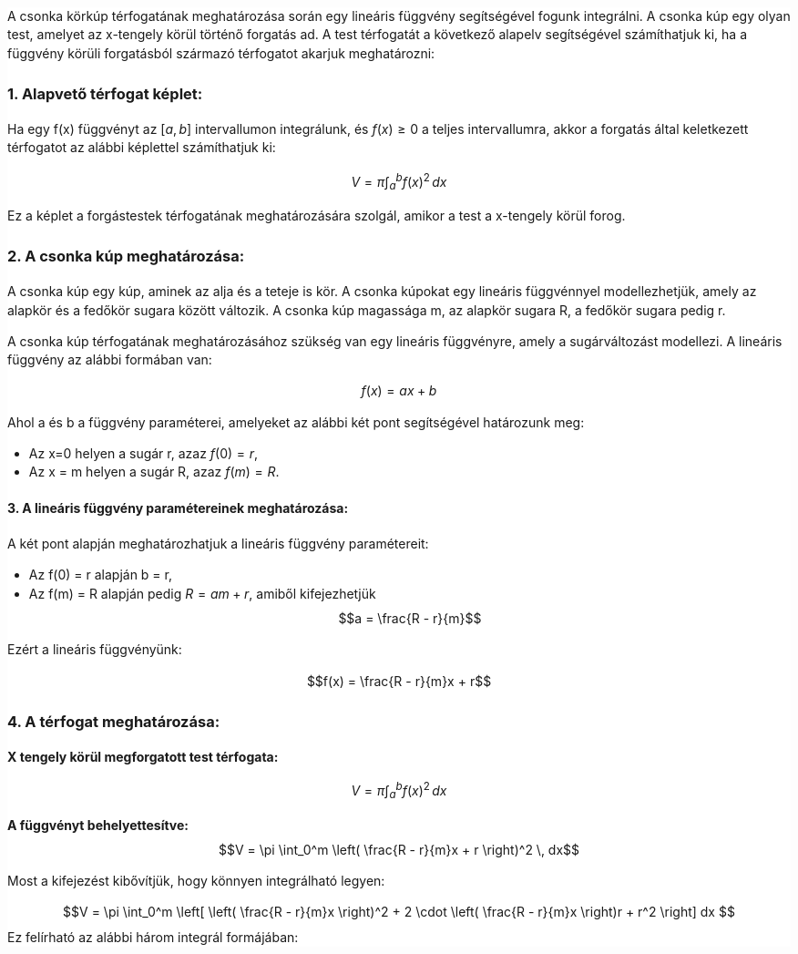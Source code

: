 A csonka körkúp térfogatának meghatározása során egy lineáris függvény segítségével fogunk integrálni. A csonka kúp egy olyan test, amelyet az x-tengely körül történő forgatás ad. A test térfogatát a következő alapelv segítségével számíthatjuk ki, ha a függvény körüli forgatásból származó térfogatot akarjuk meghatározni:

### 1. Alapvető térfogat képlet:

Ha egy f(x) függvényt az $[a, b]$ intervallumon integrálunk, és $f(x) \geq 0$ a teljes intervallumra, akkor a forgatás által keletkezett térfogatot az alábbi képlettel számíthatjuk ki:

$$V = \pi \int_a^b f(x)^2 \, dx$$

Ez a képlet a forgástestek térfogatának meghatározására szolgál, amikor a test a x-tengely körül forog.

### 2. A csonka kúp meghatározása:

A csonka kúp egy kúp, aminek az alja és a teteje is kör. A csonka kúpokat egy lineáris függvénnyel modellezhetjük, amely az alapkör és a fedőkör sugara között változik. A csonka kúp magassága m, az alapkör sugara R, a fedőkör sugara pedig r.

A csonka kúp térfogatának meghatározásához szükség van egy lineáris függvényre, amely a sugárváltozást modellezi. A lineáris függvény az alábbi formában van:

$$f(x) = ax + b$$

Ahol a és b a függvény paraméterei, amelyeket az alábbi két pont segítségével határozunk meg:

- Az x=0 helyen a sugár r, azaz $f(0)=r$,
- Az x = m helyen a sugár R, azaz $f(m)=R$.

#### 3. A lineáris függvény paramétereinek meghatározása:

A két pont alapján meghatározhatjuk a lineáris függvény paramétereit:

- Az f(0) = r alapján b = r,
- Az f(m) = R alapján pedig $R=am+r$, amiből kifejezhetjük $$a = \frac{R - r}{m}$$

Ezért a lineáris függvényünk:

$$f(x) = \frac{R - r}{m}x + r$$

### 4. A térfogat meghatározása:

**X tengely körül megforgatott test térfogata:**

$$V = \pi \int_a^b f(x)^2 \, dx$$

**A függvényt behelyettesítve:**
$$V = \pi \int_0^m \left( \frac{R - r}{m}x + r \right)^2 \, dx$$

Most a kifejezést kibővítjük, hogy könnyen integrálható legyen:

$$V = \pi \int_0^m \left[ \left( \frac{R - r}{m}x \right)^2 + 2 \cdot \left( \frac{R - r}{m}x \right)r + r^2 \right] dx
$$
Ez felírható az alábbi három integrál formájában:
